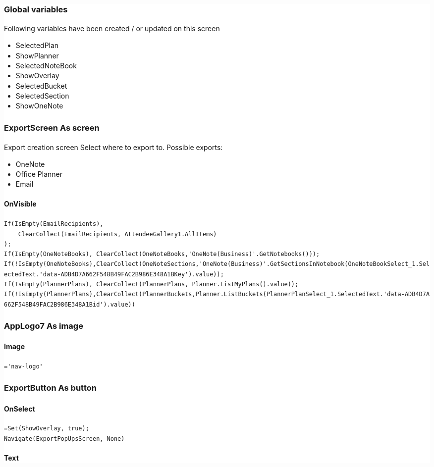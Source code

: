 ### Global variables
  
Following variables have been created / or updated on this screen
- SelectedPlan
- ShowPlanner
- SelectedNoteBook
- ShowOverlay
- SelectedBucket
- SelectedSection
- ShowOneNote

### ExportScreen As screen


Export creation screen
Select where to export to.
Possible exports:
- OneNote
- Office Planner
- Email

#### OnVisible


```
If(IsEmpty(EmailRecipients), 
    ClearCollect(EmailRecipients, AttendeeGallery1.AllItems)
);
If(IsEmpty(OneNoteBooks), ClearCollect(OneNoteBooks,'OneNote(Business)'.GetNotebooks()));
If(!IsEmpty(OneNoteBooks),ClearCollect(OneNoteSections,'OneNote(Business)'.GetSectionsInNotebook(OneNoteBookSelect_1.SelectedText.'data-ADB4D7A662F548B49FAC2B986E348A1BKey').value));
If(IsEmpty(PlannerPlans), ClearCollect(PlannerPlans, Planner.ListMyPlans().value));
If(!IsEmpty(PlannerPlans),ClearCollect(PlannerBuckets,Planner.ListBuckets(PlannerPlanSelect_1.SelectedText.'data-ADB4D7A662F548B49FAC2B986E348A1Bid').value))
```
### AppLogo7 As image

#### Image


```
='nav-logo'
```
### ExportButton As button

#### OnSelect


```
=Set(ShowOverlay, true);
Navigate(ExportPopUpsScreen, None)
```
#### Text
